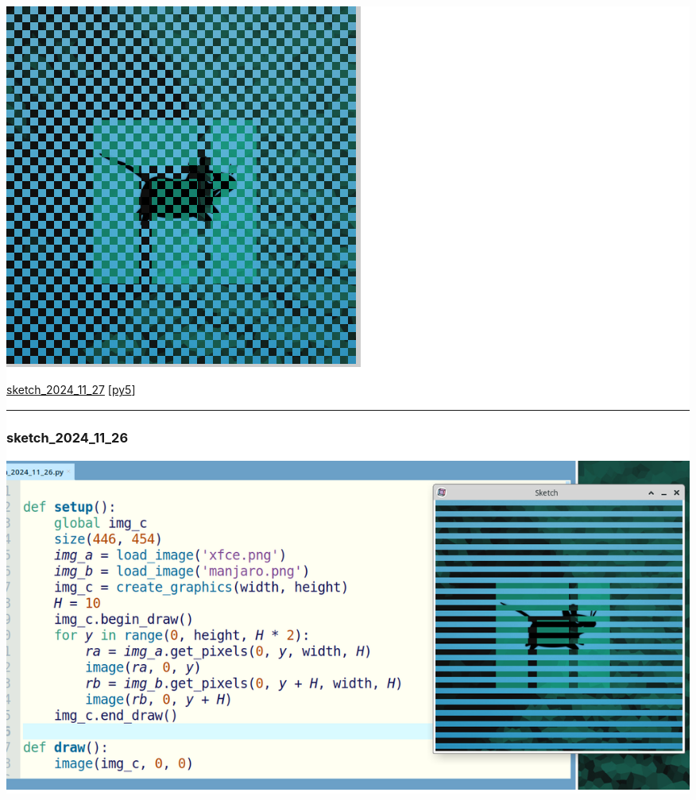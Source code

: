 ![sketch_2024_11_27](https://raw.githubusercontent.com/villares/sketch-a-day/main/2024/sketch_2024_11_27/sketch_2024_11_27.png)

[sketch_2024_11_27](https://github.com/villares/sketch-a-day/tree/main/2024/sketch_2024_11_27) [[py5](https://py5coding.org/)]



---

### sketch_2024_11_26

![sketch_2024_11_26](https://raw.githubusercontent.com/villares/sketch-a-day/main/2024/sketch_2024_11_26/sketch_2024_11_26.png)
